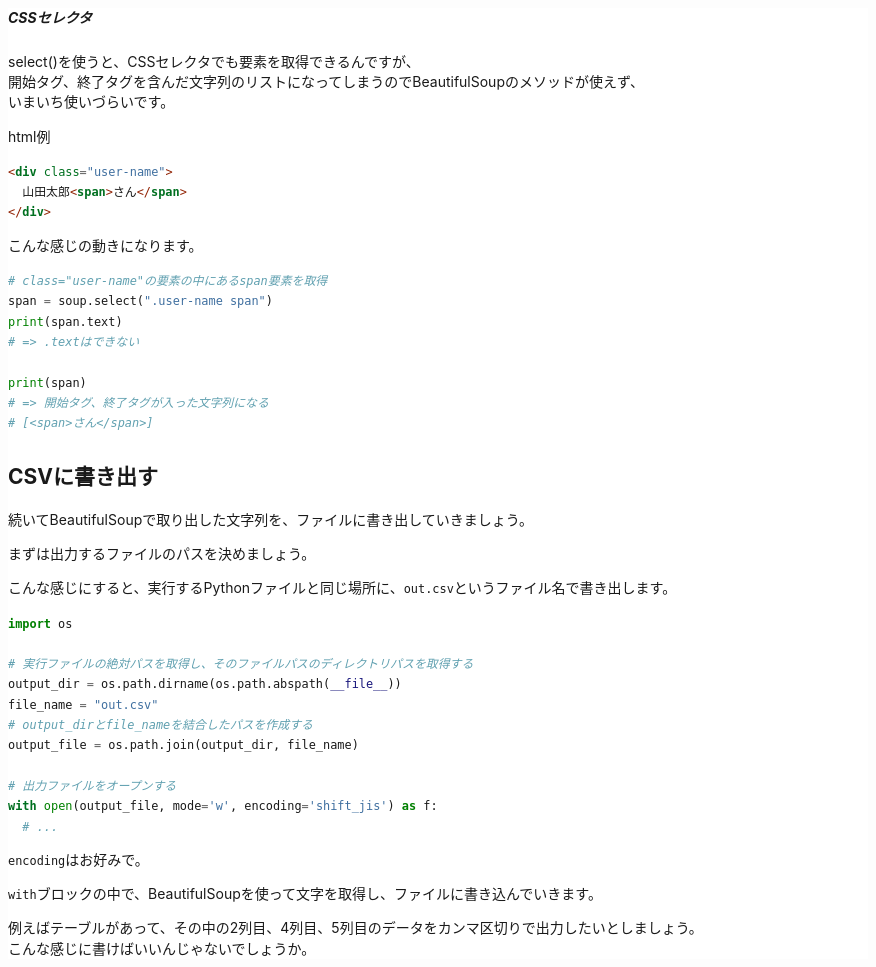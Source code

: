 ##### CSSセレクタ

select()を使うと、CSSセレクタでも要素を取得できるんですが、
<br/>
開始タグ、終了タグを含んだ文字列のリストになってしまうのでBeautifulSoupのメソッドが使えず、
<br/>
いまいち使いづらいです。

html例
```html
<div class="user-name">
  山田太郎<span>さん</span>
</div>
```

こんな感じの動きになります。
```python
# class="user-name"の要素の中にあるspan要素を取得
span = soup.select(".user-name span")
print(span.text)
# => .textはできない

print(span)
# => 開始タグ、終了タグが入った文字列になる
# [<span>さん</span>]
```

## CSVに書き出す

続いてBeautifulSoupで取り出した文字列を、ファイルに書き出していきましょう。

まずは出力するファイルのパスを決めましょう。

こんな感じにすると、実行するPythonファイルと同じ場所に、`out.csv`というファイル名で書き出します。

```python
import os

# 実行ファイルの絶対パスを取得し、そのファイルパスのディレクトリパスを取得する
output_dir = os.path.dirname(os.path.abspath(__file__))
file_name = "out.csv"
# output_dirとfile_nameを結合したパスを作成する
output_file = os.path.join(output_dir, file_name)

# 出力ファイルをオープンする
with open(output_file, mode='w', encoding='shift_jis') as f:
  # ...
```

`encoding`はお好みで。

`with`ブロックの中で、BeautifulSoupを使って文字を取得し、ファイルに書き込んでいきます。

例えばテーブルがあって、その中の2列目、4列目、5列目のデータをカンマ区切りで出力したいとしましょう。
<br/>
こんな感じに書けばいいんじゃないでしょうか。
